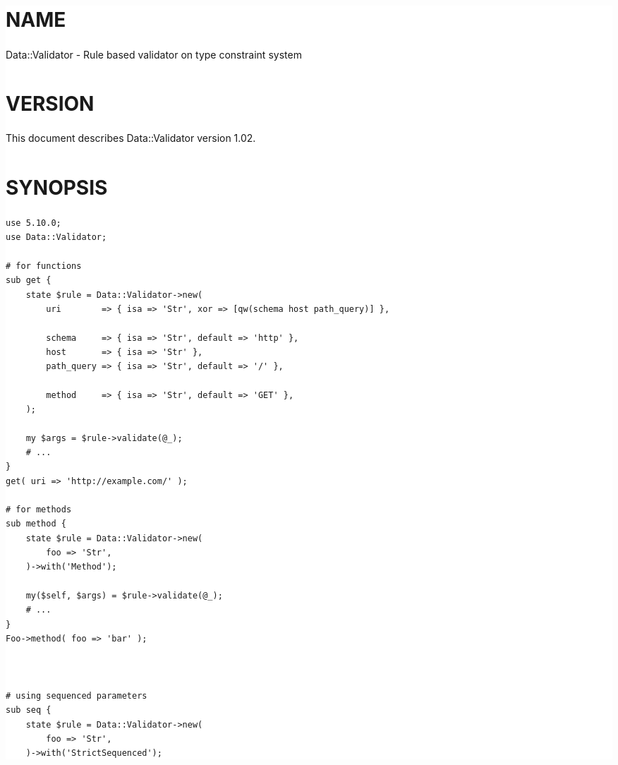 # NAME

Data::Validator - Rule based validator on type constraint system

# VERSION

This document describes Data::Validator version 1.02.

# SYNOPSIS

    use 5.10.0;
    use Data::Validator;

    # for functions
    sub get {
        state $rule = Data::Validator->new(
            uri        => { isa => 'Str', xor => [qw(schema host path_query)] },

            schema     => { isa => 'Str', default => 'http' },
            host       => { isa => 'Str' },
            path_query => { isa => 'Str', default => '/' },

            method     => { isa => 'Str', default => 'GET' },
        );

        my $args = $rule->validate(@_);
        # ...
    }
    get( uri => 'http://example.com/' );

    # for methods
    sub method {
        state $rule = Data::Validator->new(
            foo => 'Str',
        )->with('Method');

        my($self, $args) = $rule->validate(@_);
        # ...
    }
    Foo->method( foo => 'bar' );



    # using sequenced parameters
    sub seq {
        state $rule = Data::Validator->new(
            foo => 'Str',
        )->with('StrictSequenced');
